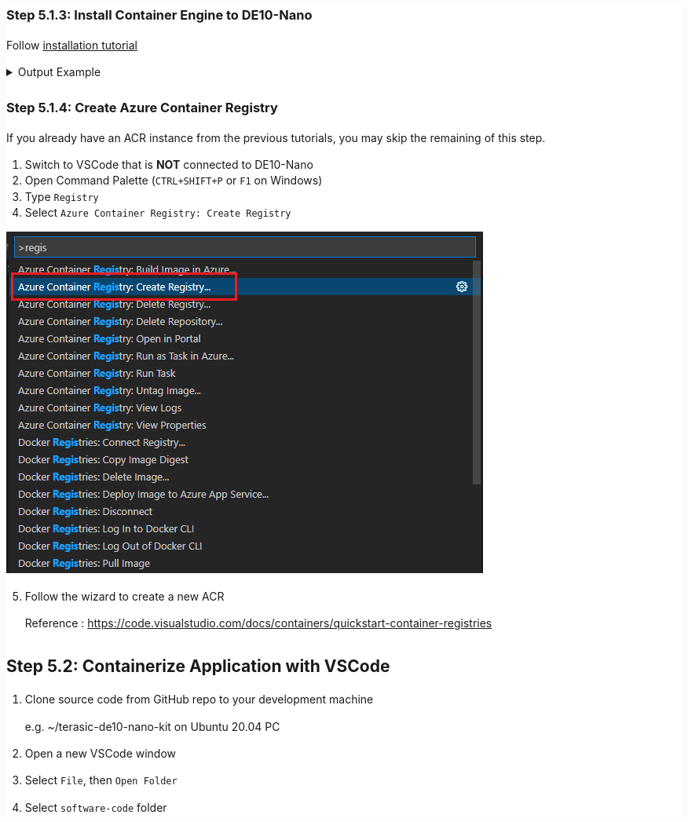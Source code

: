 ### Step 5.1.3: Install Container Engine to DE10-Nano

Follow [installation tutorial](https://docs.microsoft.com/en-us/azure/iot-edge/how-to-install-iot-edge#install-a-container-engine)

<details><summary>Output Example</summary></details>

### Step 5.1.4: Create Azure Container Registry

If you already have an ACR instance from the previous tutorials, you may skip the remaining of this step.

1. Switch to VSCode that is **NOT** connected to DE10-Nano  
2. Open Command Palette (`CTRL+SHIFT+P` or `F1` on Windows)
3. Type `Registry`
4. Select `Azure Container Registry: Create Registry`

  ![vscode-add-registry-1](pics/step5-vscode-add-registry-1.png)

5. Follow the wizard to create a new ACR

    Reference : <https://code.visualstudio.com/docs/containers/quickstart-container-registries>

## Step 5.2: Containerize Application with VSCode

1. Clone source code from GitHub repo to your development machine  

    e.g. ~/terasic-de10-nano-kit on Ubuntu 20.04 PC

2. Open a new VSCode window
3. Select `File`, then `Open Folder`
4. Select `software-code` folder  
